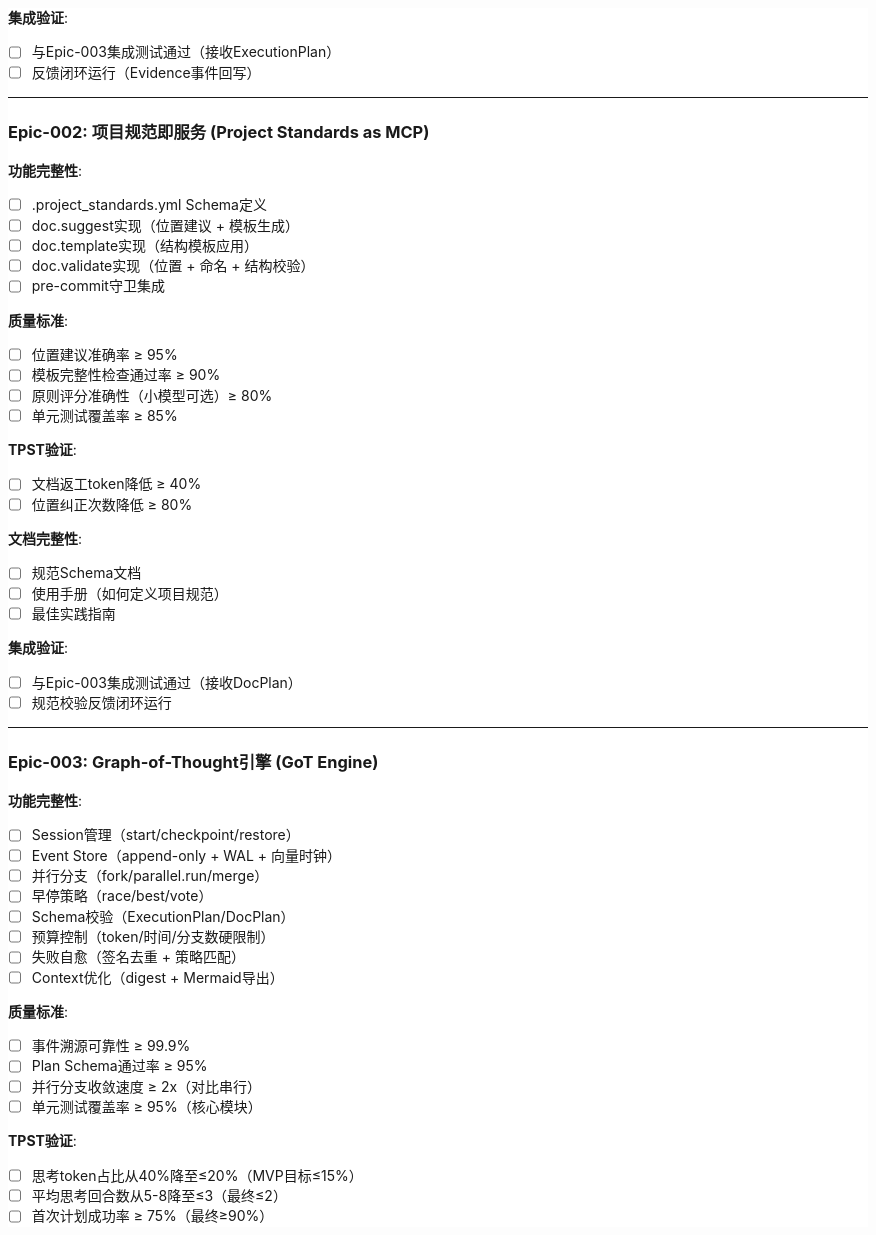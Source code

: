 **集成验证**:
- [ ] 与Epic-003集成测试通过（接收ExecutionPlan）
- [ ] 反馈闭环运行（Evidence事件回写）

---

### Epic-002: 项目规范即服务 (Project Standards as MCP)

**功能完整性**:
- [ ] .project_standards.yml Schema定义
- [ ] doc.suggest实现（位置建议 + 模板生成）
- [ ] doc.template实现（结构模板应用）
- [ ] doc.validate实现（位置 + 命名 + 结构校验）
- [ ] pre-commit守卫集成

**质量标准**:
- [ ] 位置建议准确率 ≥ 95%
- [ ] 模板完整性检查通过率 ≥ 90%
- [ ] 原则评分准确性（小模型可选）≥ 80%
- [ ] 单元测试覆盖率 ≥ 85%

**TPST验证**:
- [ ] 文档返工token降低 ≥ 40%
- [ ] 位置纠正次数降低 ≥ 80%

**文档完整性**:
- [ ] 规范Schema文档
- [ ] 使用手册（如何定义项目规范）
- [ ] 最佳实践指南

**集成验证**:
- [ ] 与Epic-003集成测试通过（接收DocPlan）
- [ ] 规范校验反馈闭环运行

---

### Epic-003: Graph-of-Thought引擎 (GoT Engine)

**功能完整性**:
- [ ] Session管理（start/checkpoint/restore）
- [ ] Event Store（append-only + WAL + 向量时钟）
- [ ] 并行分支（fork/parallel.run/merge）
- [ ] 早停策略（race/best/vote）
- [ ] Schema校验（ExecutionPlan/DocPlan）
- [ ] 预算控制（token/时间/分支数硬限制）
- [ ] 失败自愈（签名去重 + 策略匹配）
- [ ] Context优化（digest + Mermaid导出）

**质量标准**:
- [ ] 事件溯源可靠性 ≥ 99.9%
- [ ] Plan Schema通过率 ≥ 95%
- [ ] 并行分支收敛速度 ≥ 2x（对比串行）
- [ ] 单元测试覆盖率 ≥ 95%（核心模块）

**TPST验证**:
- [ ] 思考token占比从40%降至≤20%（MVP目标≤15%）
- [ ] 平均思考回合数从5-8降至≤3（最终≤2）
- [ ] 首次计划成功率 ≥ 75%（最终≥90%）
